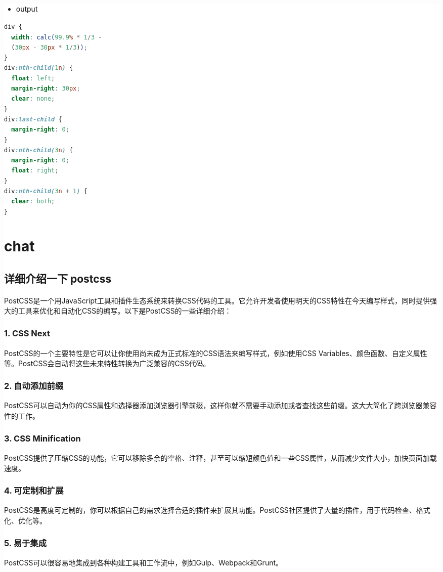 - output

```css
div {
  width: calc(99.9% * 1/3 -  
  (30px - 30px * 1/3)); 
}
div:nth-child(1n) {
  float: left; 
  margin-right: 30px; 
  clear: none; 
}
div:last-child {
  margin-right: 0; 
}
div:nth-child(3n) {
  margin-right: 0; 
  float: right; 
}
div:nth-child(3n + 1) {
  clear: both; 
}
```
 
# chat

## 详细介绍一下 postcss

PostCSS是一个用JavaScript工具和插件生态系统来转换CSS代码的工具。它允许开发者使用明天的CSS特性在今天编写样式，同时提供强大的工具来优化和自动化CSS的编写。以下是PostCSS的一些详细介绍：

### 1. CSS Next

PostCSS的一个主要特性是它可以让你使用尚未成为正式标准的CSS语法来编写样式，例如使用CSS Variables、颜色函数、自定义属性等。PostCSS会自动将这些未来特性转换为广泛兼容的CSS代码。

### 2. 自动添加前缀

PostCSS可以自动为你的CSS属性和选择器添加浏览器引擎前缀，这样你就不需要手动添加或者查找这些前缀。这大大简化了跨浏览器兼容性的工作。

### 3. CSS Minification

PostCSS提供了压缩CSS的功能，它可以移除多余的空格、注释，甚至可以缩短颜色值和一些CSS属性，从而减少文件大小，加快页面加载速度。

### 4. 可定制和扩展

PostCSS是高度可定制的，你可以根据自己的需求选择合适的插件来扩展其功能。PostCSS社区提供了大量的插件，用于代码检查、格式化、优化等。

### 5. 易于集成

PostCSS可以很容易地集成到各种构建工具和工作流中，例如Gulp、Webpack和Grunt。
